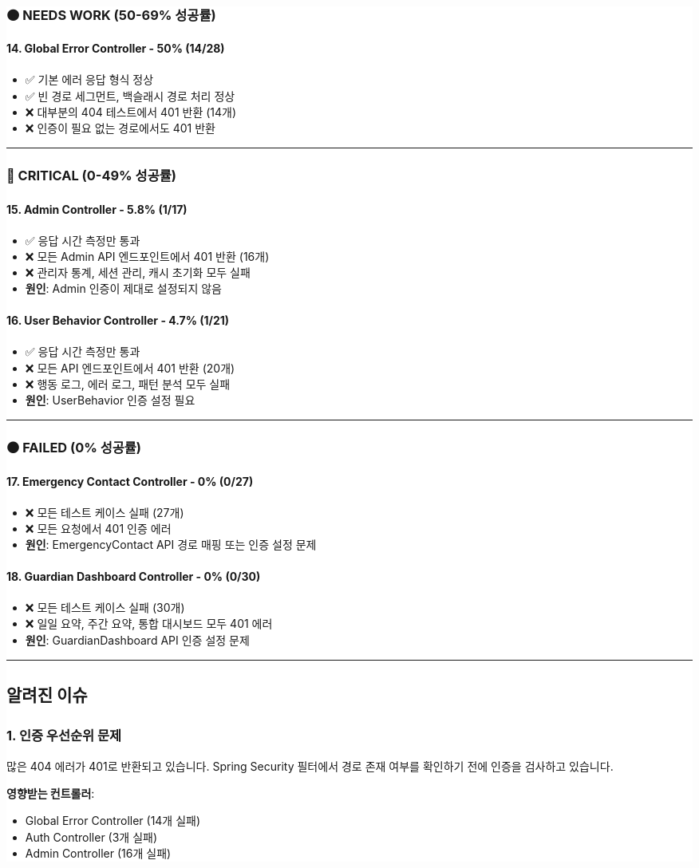 
### 🟠 NEEDS WORK (50-69% 성공률)

#### 14. Global Error Controller - 50% (14/28)
- ✅ 기본 에러 응답 형식 정상
- ✅ 빈 경로 세그먼트, 백슬래시 경로 처리 정상
- ❌ 대부분의 404 테스트에서 401 반환 (14개)
- ❌ 인증이 필요 없는 경로에서도 401 반환

---

### 🔴 CRITICAL (0-49% 성공률)

#### 15. Admin Controller - 5.8% (1/17)
- ✅ 응답 시간 측정만 통과
- ❌ 모든 Admin API 엔드포인트에서 401 반환 (16개)
- ❌ 관리자 통계, 세션 관리, 캐시 초기화 모두 실패
- **원인**: Admin 인증이 제대로 설정되지 않음

#### 16. User Behavior Controller - 4.7% (1/21)
- ✅ 응답 시간 측정만 통과
- ❌ 모든 API 엔드포인트에서 401 반환 (20개)
- ❌ 행동 로그, 에러 로그, 패턴 분석 모두 실패
- **원인**: UserBehavior 인증 설정 필요

---

### ⚫ FAILED (0% 성공률)

#### 17. Emergency Contact Controller - 0% (0/27)
- ❌ 모든 테스트 케이스 실패 (27개)
- ❌ 모든 요청에서 401 인증 에러
- **원인**: EmergencyContact API 경로 매핑 또는 인증 설정 문제

#### 18. Guardian Dashboard Controller - 0% (0/30)
- ❌ 모든 테스트 케이스 실패 (30개)
- ❌ 일일 요약, 주간 요약, 통합 대시보드 모두 401 에러
- **원인**: GuardianDashboard API 인증 설정 문제

---

## 알려진 이슈

### 1. 인증 우선순위 문제
많은 404 에러가 401로 반환되고 있습니다. Spring Security 필터에서 경로 존재 여부를 확인하기 전에 인증을 검사하고 있습니다.

**영향받는 컨트롤러**:
- Global Error Controller (14개 실패)
- Auth Controller (3개 실패)
- Admin Controller (16개 실패)
